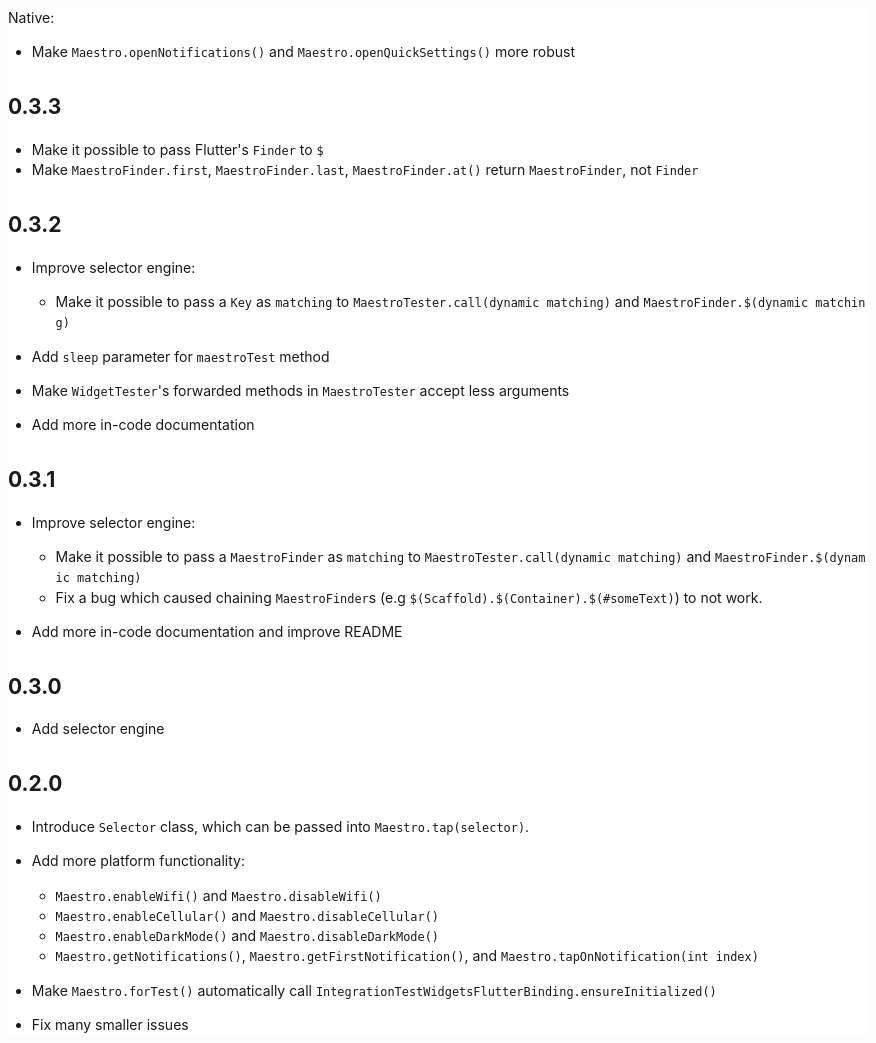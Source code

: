Native:

- Make `Maestro.openNotifications()` and `Maestro.openQuickSettings()` more
  robust

## 0.3.3

- Make it possible to pass Flutter's `Finder` to `$`
- Make `MaestroFinder.first`, `MaestroFinder.last`, `MaestroFinder.at()` return
  `MaestroFinder`, not `Finder`

## 0.3.2

- Improve selector engine:

  - Make it possible to pass a `Key` as `matching` to
    `MaestroTester.call(dynamic matching)` and `MaestroFinder.$(dynamic
matching)`

- Add `sleep` parameter for `maestroTest` method
- Make `WidgetTester`'s forwarded methods in `MaestroTester` accept less
  arguments
- Add more in-code documentation

## 0.3.1

- Improve selector engine:

  - Make it possible to pass a `MaestroFinder` as `matching` to
    `MaestroTester.call(dynamic matching)` and `MaestroFinder.$(dynamic
matching)`
  - Fix a bug which caused chaining `MaestroFinder`s (e.g
    `$(Scaffold).$(Container).$(#someText)`) to not work.

- Add more in-code documentation and improve README

## 0.3.0

- Add selector engine

## 0.2.0

- Introduce `Selector` class, which can be passed into `Maestro.tap(selector)`.
- Add more platform functionality:

  - `Maestro.enableWifi()` and `Maestro.disableWifi()`
  - `Maestro.enableCellular()` and `Maestro.disableCellular()`
  - `Maestro.enableDarkMode()` and `Maestro.disableDarkMode()`
  - `Maestro.getNotifications()`, `Maestro.getFirstNotification()`, and
    `Maestro.tapOnNotification(int index)`

- Make `Maestro.forTest()` automatically call
  `IntegrationTestWidgetsFlutterBinding.ensureInitialized()`
- Fix many smaller issues
